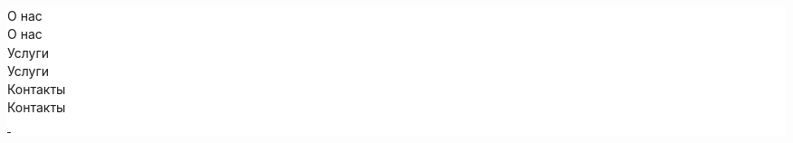 



<div class="global_menu_wrap">
<div class="global_menu_flex">
<div class="container nav">
<div class="global_menu_contain">


<div class="text-mask nav">
<a class="global_menu_link one w-inline-block">
<div class="menu_text_outline">
О нас
</div><div class="menu_fill_wrap"><div class="menu_text">
О нас
</div></div></a></div>

<div class="text-mask nav">
<a  class="global_menu_link two w-inline-block"><div class="menu_text_outline">
Услуги
</div>
<div class="menu_fill_wrap"><div class="menu_text">
Услуги
</div></div></a></div>

<div class="text-mask nav">
<a  class="global_menu_link three w-inline-block">
<div class="menu_text_outline">
Контакты
</div><div class="menu_fill_wrap"><div class="menu_text">
Контакты
</div></div></a></div>

 

 

<div class="menu_social">
<a data-w-id="141d5f56-89b2-a00b-b67d-750b1ae7da55" href="https://www.instagram.com/weareshadow/" target="_blank" class="social_wrap first link-ix w-inline-block">
<img src="https://global-uploads.webflow.com/6112e66605d068774f275d4f/611aa63e68233e527e06e495_Icon%20simple-instagram.svg" loading="lazy" alt="" class="social_icon ig"/>
</a>
<a data-w-id="141d5f56-89b2-a00b-b67d-750b1ae7da57" href="https://www.linkedin.com/company/shadow-pr/" target="_blank" class="social_wrap link-ix w-inline-block">
<img src="https://global-uploads.webflow.com/6112e66605d068774f275d4f/611aa63ede36181cc2e720c1_Icon%20simple-linkedin.svg" loading="lazy" alt="" class="social_icon li"/>
</a>
</div>

</div>
</div>

</div></div>





